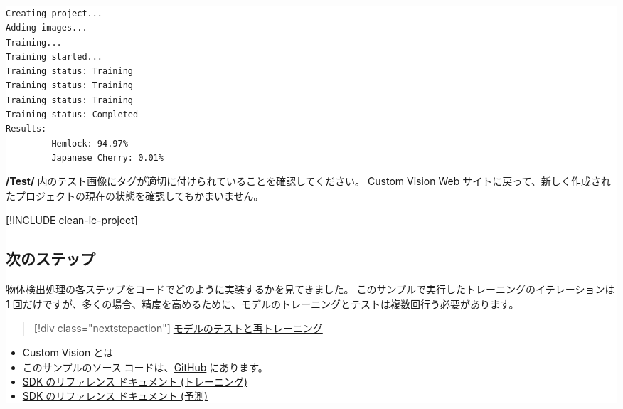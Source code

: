 ```console
Creating project...
Adding images...
Training...
Training started...
Training status: Training
Training status: Training
Training status: Training
Training status: Completed
Results:
         Hemlock: 94.97%
         Japanese Cherry: 0.01%
```

**<sampleDataRoot>/Test/** 内のテスト画像にタグが適切に付けられていることを確認してください。 [Custom Vision Web サイト](https://customvision.ai)に戻って、新しく作成されたプロジェクトの現在の状態を確認してもかまいません。

[!INCLUDE [clean-ic-project](../../includes/clean-ic-project.md)]

## <a name="next-steps"></a>次のステップ

物体検出処理の各ステップをコードでどのように実装するかを見てきました。 このサンプルで実行したトレーニングのイテレーションは 1 回だけですが、多くの場合、精度を高めるために、モデルのトレーニングとテストは複数回行う必要があります。

> [!div class="nextstepaction"]
> [モデルのテストと再トレーニング](../../test-your-model.md)

* Custom Vision とは
* このサンプルのソース コードは、[GitHub](https://github.com/Azure-Samples/cognitive-services-quickstart-code/blob/master/javascript/CustomVision/ImageClassification/CustomVisionQuickstart.js) にあります。
* [SDK のリファレンス ドキュメント (トレーニング)](/javascript/api/@azure/cognitiveservices-customvision-training/)
* [SDK のリファレンス ドキュメント (予測)](/javascript/api/@azure/cognitiveservices-customvision-prediction/)
